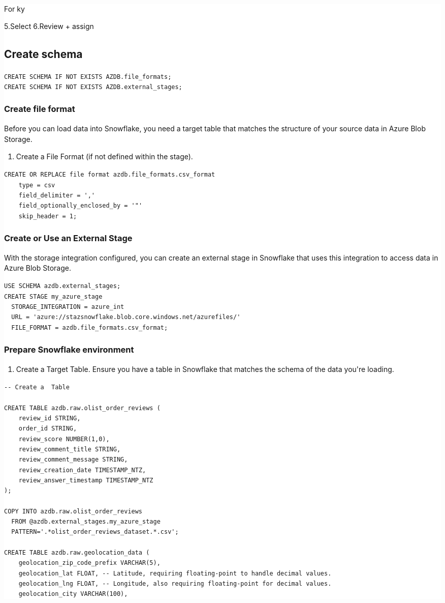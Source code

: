 For ky

5.Select
6.Review + assign


## Create schema

```
CREATE SCHEMA IF NOT EXISTS AZDB.file_formats;
CREATE SCHEMA IF NOT EXISTS AZDB.external_stages;
```

### Create file format

Before you can load data into Snowflake, you need a target table that matches the structure of your source data in Azure Blob Storage.

1. Create a File Format (if not defined within the stage).

```
CREATE OR REPLACE file format azdb.file_formats.csv_format
    type = csv
    field_delimiter = ','
    field_optionally_enclosed_by = '"'
    skip_header = 1;
```

### Create or Use an External Stage

With the storage integration configured, you can create an external stage in Snowflake that uses this integration to access data in Azure Blob Storage.

```
USE SCHEMA azdb.external_stages;
CREATE STAGE my_azure_stage
  STORAGE_INTEGRATION = azure_int
  URL = 'azure://stazsnowflake.blob.core.windows.net/azurefiles/'
  FILE_FORMAT = azdb.file_formats.csv_format;
```

### Prepare Snowflake environment    

1. Create a Target Table. Ensure you have a table in Snowflake that matches the schema of the data you're loading.

```
-- Create a  Table

CREATE TABLE azdb.raw.olist_order_reviews (
    review_id STRING,
    order_id STRING,
    review_score NUMBER(1,0),
    review_comment_title STRING,
    review_comment_message STRING,
    review_creation_date TIMESTAMP_NTZ,
    review_answer_timestamp TIMESTAMP_NTZ 
); 

COPY INTO azdb.raw.olist_order_reviews
  FROM @azdb.external_stages.my_azure_stage
  PATTERN='.*olist_order_reviews_dataset.*.csv';

CREATE TABLE azdb.raw.geolocation_data (
    geolocation_zip_code_prefix VARCHAR(5), 
    geolocation_lat FLOAT, -- Latitude, requiring floating-point to handle decimal values.
    geolocation_lng FLOAT, -- Longitude, also requiring floating-point for decimal values.
    geolocation_city VARCHAR(100), 
```